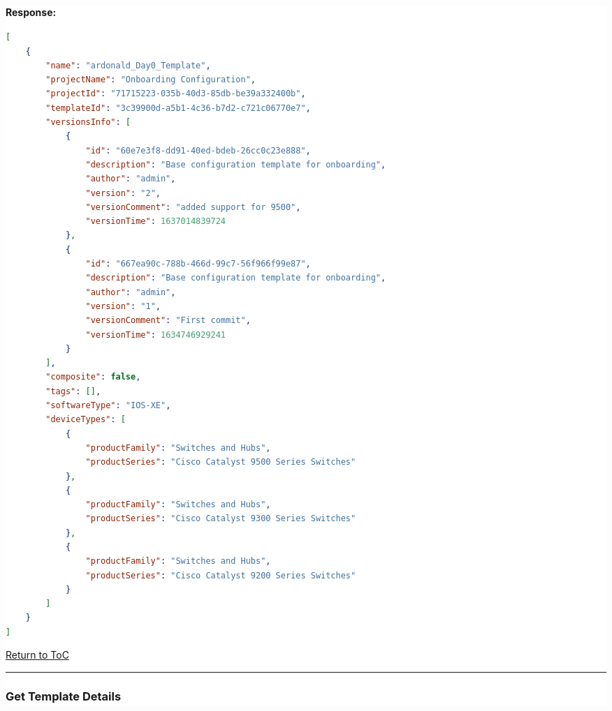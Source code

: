**Response:**

```json
[
    {
        "name": "ardonald_Day0_Template",
        "projectName": "Onboarding Configuration",
        "projectId": "71715223-035b-40d3-85db-be39a332400b",
        "templateId": "3c39900d-a5b1-4c36-b7d2-c721c06770e7",
        "versionsInfo": [
            {
                "id": "60e7e3f8-dd91-40ed-bdeb-26cc0c23e888",
                "description": "Base configuration template for onboarding",
                "author": "admin",
                "version": "2",
                "versionComment": "added support for 9500",
                "versionTime": 1637014839724
            },
            {
                "id": "667ea90c-788b-466d-99c7-56f966f99e87",
                "description": "Base configuration template for onboarding",
                "author": "admin",
                "version": "1",
                "versionComment": "First commit",
                "versionTime": 1634746929241
            }
        ],
        "composite": false,
        "tags": [],
        "softwareType": "IOS-XE",
        "deviceTypes": [
            {
                "productFamily": "Switches and Hubs",
                "productSeries": "Cisco Catalyst 9500 Series Switches"
            },
            {
                "productFamily": "Switches and Hubs",
                "productSeries": "Cisco Catalyst 9300 Series Switches"
            },
            {
                "productFamily": "Switches and Hubs",
                "productSeries": "Cisco Catalyst 9200 Series Switches"
            }
        ]
    }
]
```

[Return to ToC](#table-of-contents)

---

### Get Template Details
